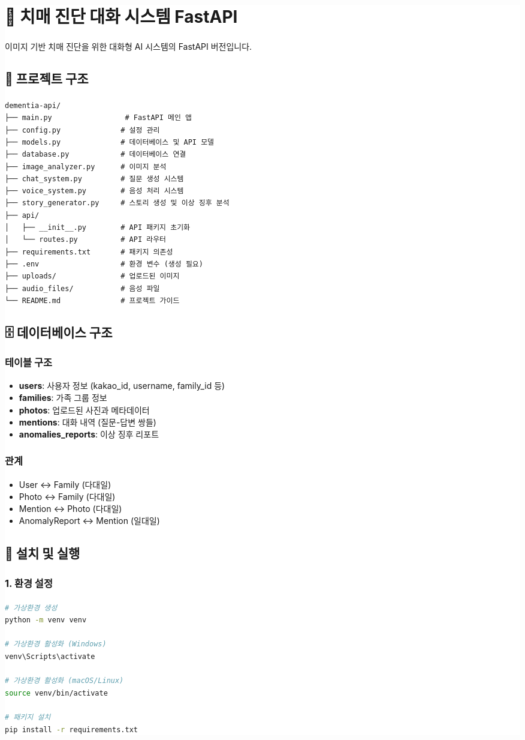 # 🧠 치매 진단 대화 시스템 FastAPI

이미지 기반 치매 진단을 위한 대화형 AI 시스템의 FastAPI 버전입니다.

## 📁 프로젝트 구조

```
dementia-api/
├── main.py                 # FastAPI 메인 앱
├── config.py              # 설정 관리
├── models.py              # 데이터베이스 및 API 모델
├── database.py            # 데이터베이스 연결
├── image_analyzer.py      # 이미지 분석
├── chat_system.py         # 질문 생성 시스템
├── voice_system.py        # 음성 처리 시스템
├── story_generator.py     # 스토리 생성 및 이상 징후 분석
├── api/
│   ├── __init__.py        # API 패키지 초기화
│   └── routes.py          # API 라우터
├── requirements.txt       # 패키지 의존성
├── .env                   # 환경 변수 (생성 필요)
├── uploads/               # 업로드된 이미지
├── audio_files/           # 음성 파일
└── README.md              # 프로젝트 가이드
```

## 🗄️ 데이터베이스 구조

### 테이블 구조

- **users**: 사용자 정보 (kakao_id, username, family_id 등)
- **families**: 가족 그룹 정보
- **photos**: 업로드된 사진과 메타데이터
- **mentions**: 대화 내역 (질문-답변 쌍들)
- **anomalies_reports**: 이상 징후 리포트

### 관계

- User ↔ Family (다대일)
- Photo ↔ Family (다대일)
- Mention ↔ Photo (다대일)
- AnomalyReport ↔ Mention (일대일)

## 🚀 설치 및 실행

### 1. 환경 설정

```bash
# 가상환경 생성
python -m venv venv

# 가상환경 활성화 (Windows)
venv\Scripts\activate

# 가상환경 활성화 (macOS/Linux)
source venv/bin/activate

# 패키지 설치
pip install -r requirements.txt
```
